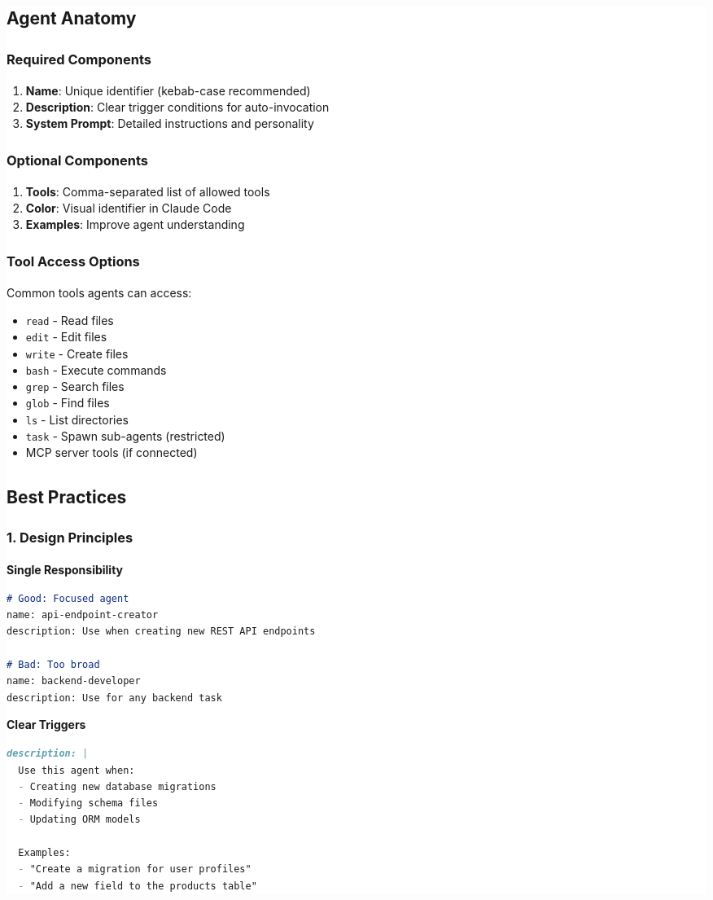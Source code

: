 ## Agent Anatomy

### Required Components

1. **Name**: Unique identifier (kebab-case recommended)
2. **Description**: Clear trigger conditions for auto-invocation
3. **System Prompt**: Detailed instructions and personality

### Optional Components

1. **Tools**: Comma-separated list of allowed tools
2. **Color**: Visual identifier in Claude Code
3. **Examples**: Improve agent understanding

### Tool Access Options

Common tools agents can access:
- `read` - Read files
- `edit` - Edit files
- `write` - Create files
- `bash` - Execute commands
- `grep` - Search files
- `glob` - Find files
- `ls` - List directories
- `task` - Spawn sub-agents (restricted)
- MCP server tools (if connected)

## Best Practices

### 1. Design Principles

**Single Responsibility**
```markdown
# Good: Focused agent
name: api-endpoint-creator
description: Use when creating new REST API endpoints

# Bad: Too broad
name: backend-developer
description: Use for any backend task
```

**Clear Triggers**
```markdown
description: |
  Use this agent when:
  - Creating new database migrations
  - Modifying schema files
  - Updating ORM models
  
  Examples:
  - "Create a migration for user profiles"
  - "Add a new field to the products table"
```

